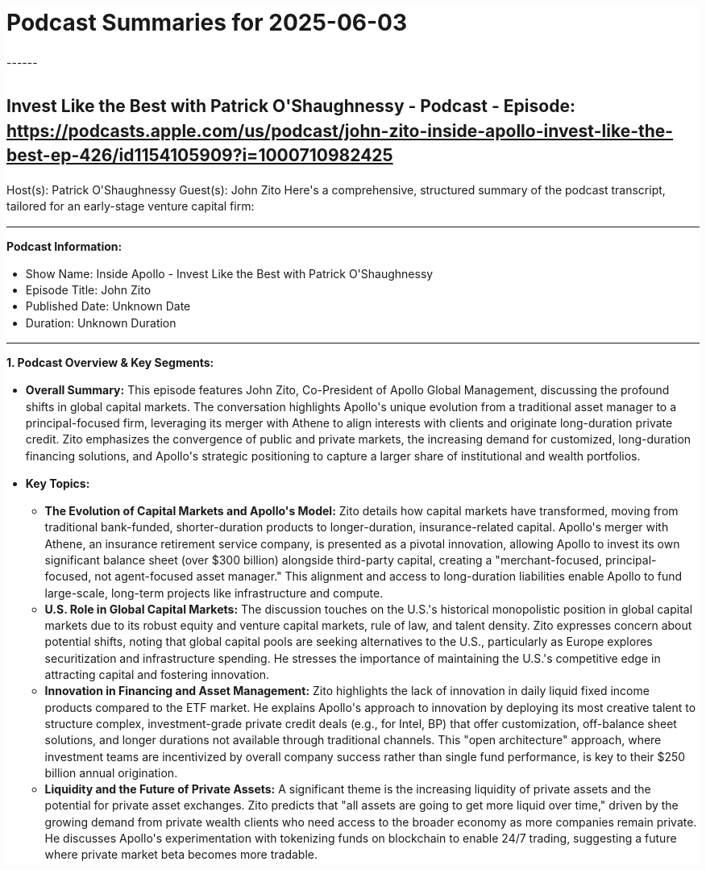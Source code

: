 # Podcast Summaries for 2025-06-03
---<CUT>---

## Invest Like the Best with Patrick O'Shaughnessy - Podcast - Episode: https://podcasts.apple.com/us/podcast/john-zito-inside-apollo-invest-like-the-best-ep-426/id1154105909?i=1000710982425
Host(s): Patrick O'Shaughnessy
Guest(s): John Zito
Here's a comprehensive, structured summary of the podcast transcript, tailored for an early-stage venture capital firm:

---

**Podcast Information:**
*   Show Name: Inside Apollo - Invest Like the Best with Patrick O'Shaughnessy
*   Episode Title: John Zito
*   Published Date: Unknown Date
*   Duration: Unknown Duration

---

**1. Podcast Overview & Key Segments:**

*   **Overall Summary:**
    This episode features John Zito, Co-President of Apollo Global Management, discussing the profound shifts in global capital markets. The conversation highlights Apollo's unique evolution from a traditional asset manager to a principal-focused firm, leveraging its merger with Athene to align interests with clients and originate long-duration private credit. Zito emphasizes the convergence of public and private markets, the increasing demand for customized, long-duration financing solutions, and Apollo's strategic positioning to capture a larger share of institutional and wealth portfolios.

*   **Key Topics:**
    *   **The Evolution of Capital Markets and Apollo's Model:** Zito details how capital markets have transformed, moving from traditional bank-funded, shorter-duration products to longer-duration, insurance-related capital. Apollo's merger with Athene, an insurance retirement service company, is presented as a pivotal innovation, allowing Apollo to invest its own significant balance sheet (over $300 billion) alongside third-party capital, creating a "merchant-focused, principal-focused, not agent-focused asset manager." This alignment and access to long-duration liabilities enable Apollo to fund large-scale, long-term projects like infrastructure and compute.
    *   **U.S. Role in Global Capital Markets:** The discussion touches on the U.S.'s historical monopolistic position in global capital markets due to its robust equity and venture capital markets, rule of law, and talent density. Zito expresses concern about potential shifts, noting that global capital pools are seeking alternatives to the U.S., particularly as Europe explores securitization and infrastructure spending. He stresses the importance of maintaining the U.S.'s competitive edge in attracting capital and fostering innovation.
    *   **Innovation in Financing and Asset Management:** Zito highlights the lack of innovation in daily liquid fixed income products compared to the ETF market. He explains Apollo's approach to innovation by deploying its most creative talent to structure complex, investment-grade private credit deals (e.g., for Intel, BP) that offer customization, off-balance sheet solutions, and longer durations not available through traditional channels. This "open architecture" approach, where investment teams are incentivized by overall company success rather than single fund performance, is key to their $250 billion annual origination.
    *   **Liquidity and the Future of Private Assets:** A significant theme is the increasing liquidity of private assets and the potential for private asset exchanges. Zito predicts that "all assets are going to get more liquid over time," driven by the growing demand from private wealth clients who need access to the broader economy as more companies remain private. He discusses Apollo's experimentation with tokenizing funds on blockchain to enable 24/7 trading, suggesting a future where private market beta becomes more tradable.
